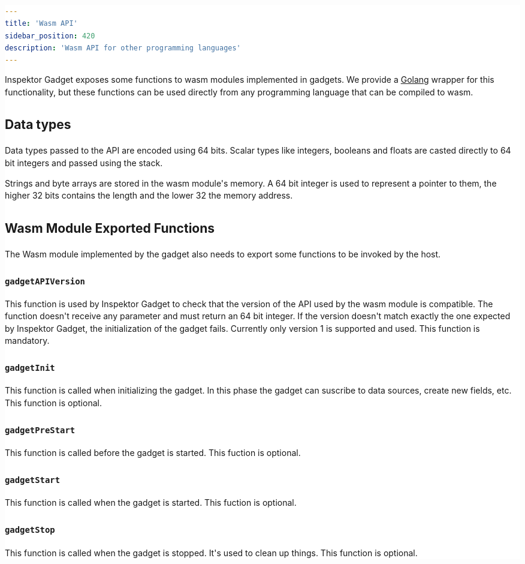 ```yaml
---
title: 'Wasm API'
sidebar_position: 420
description: 'Wasm API for other programming languages'
---
```


Inspektor Gadget exposes some functions to wasm modules implemented in gadgets.
We provide a [Golang](./gadget-wasm-api-go.md) wrapper for this functionality,
but these functions can be used directly from any programming language that can
be compiled to wasm.

## Data types

Data types passed to the API are encoded using 64 bits. Scalar types like
integers, booleans and floats are casted directly to 64 bit integers and passed
using the stack.

Strings and byte arrays are stored in the wasm module's memory. A 64 bit
integer is used to represent a pointer to them, the higher 32 bits contains the
length and the lower 32 the memory address.

## Wasm Module Exported Functions

The Wasm module implemented by the gadget also needs to export some functions to
be invoked by the host.

### `gadgetAPIVersion`

This function is used by Inspektor Gadget to check that the version of the API
used by the wasm module is compatible. The function doesn't receive any
parameter and must return an 64 bit integer. If the version doesn't match
exactly the one expected by Inspektor Gadget, the initialization of the gadget
fails. Currently only version 1 is supported and used. This function is mandatory.

### `gadgetInit`

This function is called when initializing the gadget. In this phase the gadget
can suscribe to data sources, create new fields, etc. This function is optional.

### `gadgetPreStart`

This function is called before the gadget is started. This fuction is optional.

### `gadgetStart`

This function is called when the gadget is started. This fuction is optional.

### `gadgetStop`

This function is called when the gadget is stopped. It's used to clean up
things. This function is optional.

